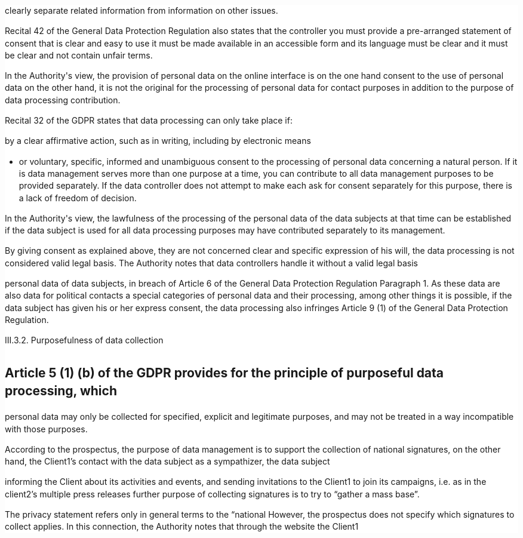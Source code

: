 clearly separate related information from information on other issues.

Recital 42 of the General Data Protection Regulation also states that the controller
you must provide a pre-arranged statement of consent that is clear and easy to use
it must be made available in an accessible form and its language must be clear and
it must be clear and not contain unfair terms.

In the Authority's view, the provision of personal data on the online interface is on the one hand
consent to the use of personal data
on the other hand, it is not the original
for the processing of personal data for contact purposes in addition to the purpose of data processing
contribution.

Recital 32 of the GDPR states that data processing can only take place if:

by a clear affirmative action, such as in writing, including by electronic means
- or voluntary, specific, informed and unambiguous
consent to the processing of personal data concerning a natural person. If it is
data management serves more than one purpose at a time, you can contribute to all data management purposes
to be provided separately. If the data controller does not attempt to make each
ask for consent separately for this purpose, there is a lack of freedom of decision.

In the Authority's view, the lawfulness of the processing of the personal data of the data subjects at that time
can be established if the data subject is used for all data processing purposes
may have contributed separately to its management.

By giving consent as explained above, they are not concerned
clear and specific expression of his will, the data processing is not considered valid
legal basis. The Authority notes that data controllers handle it without a valid legal basis

personal data of data subjects, in breach of Article 6 of the General Data Protection Regulation
Paragraph 1. As these data are also data for political contacts a
special categories of personal data and their processing, among other things
it is possible, if the data subject has given his or her express consent, the
data processing also infringes Article 9 (1) of the General Data Protection Regulation.

III.3.2. Purposefulness of data collection

## Article 5 (1) (b) of the GDPR provides for the principle of purposeful data processing, which

personal data may only be collected for specified, explicit and legitimate purposes,
and may not be treated in a way incompatible with those purposes.

According to the prospectus, the purpose of data management is to support the collection of national signatures,
on the other hand, the Client1’s contact with the data subject as a sympathizer, the data subject

informing the Client about its activities and events, and sending invitations to the Client1
to join its campaigns, i.e. as in the client2’s multiple press releases
further purpose of collecting signatures is to try to “gather a mass base”.

The privacy statement refers only in general terms to the “national
However, the prospectus does not specify which signatures to collect
applies. In this connection, the Authority notes that through the website the Client1
